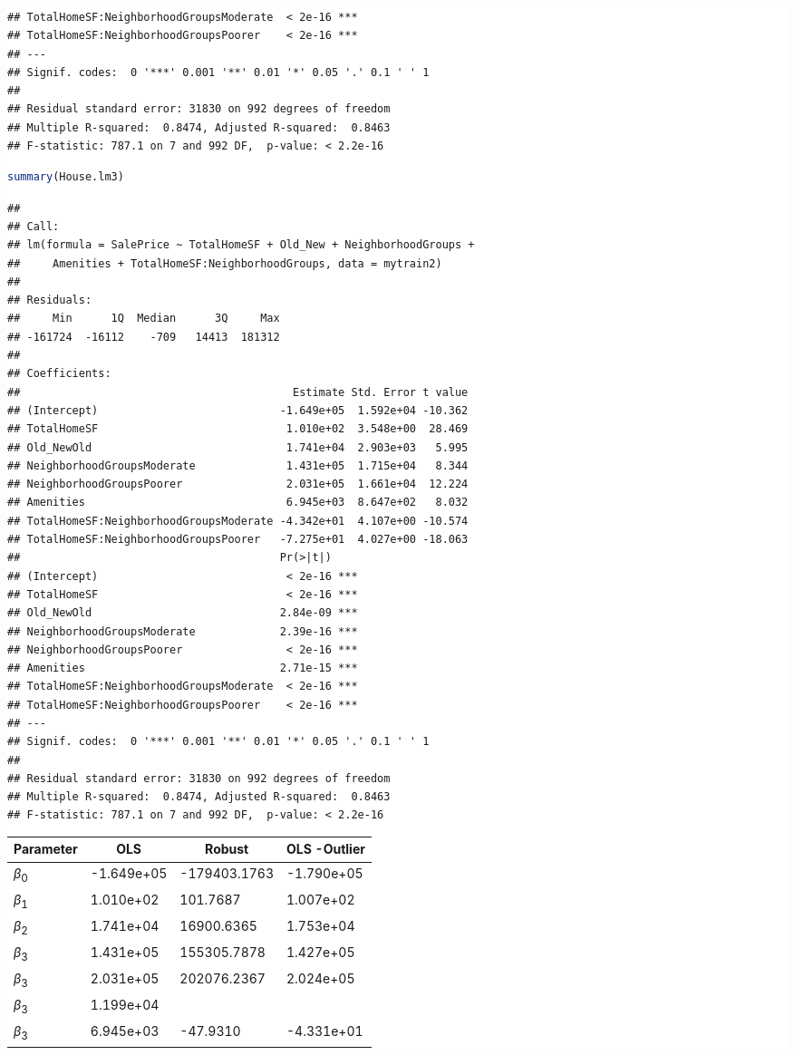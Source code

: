 ```
## TotalHomeSF:NeighborhoodGroupsModerate  < 2e-16 ***
## TotalHomeSF:NeighborhoodGroupsPoorer    < 2e-16 ***
## ---
## Signif. codes:  0 '***' 0.001 '**' 0.01 '*' 0.05 '.' 0.1 ' ' 1
## 
## Residual standard error: 31830 on 992 degrees of freedom
## Multiple R-squared:  0.8474,	Adjusted R-squared:  0.8463 
## F-statistic: 787.1 on 7 and 992 DF,  p-value: < 2.2e-16
```

```r
summary(House.lm3)
```

```
## 
## Call:
## lm(formula = SalePrice ~ TotalHomeSF + Old_New + NeighborhoodGroups + 
##     Amenities + TotalHomeSF:NeighborhoodGroups, data = mytrain2)
## 
## Residuals:
##     Min      1Q  Median      3Q     Max 
## -161724  -16112    -709   14413  181312 
## 
## Coefficients:
##                                          Estimate Std. Error t value
## (Intercept)                            -1.649e+05  1.592e+04 -10.362
## TotalHomeSF                             1.010e+02  3.548e+00  28.469
## Old_NewOld                              1.741e+04  2.903e+03   5.995
## NeighborhoodGroupsModerate              1.431e+05  1.715e+04   8.344
## NeighborhoodGroupsPoorer                2.031e+05  1.661e+04  12.224
## Amenities                               6.945e+03  8.647e+02   8.032
## TotalHomeSF:NeighborhoodGroupsModerate -4.342e+01  4.107e+00 -10.574
## TotalHomeSF:NeighborhoodGroupsPoorer   -7.275e+01  4.027e+00 -18.063
##                                        Pr(>|t|)    
## (Intercept)                             < 2e-16 ***
## TotalHomeSF                             < 2e-16 ***
## Old_NewOld                             2.84e-09 ***
## NeighborhoodGroupsModerate             2.39e-16 ***
## NeighborhoodGroupsPoorer                < 2e-16 ***
## Amenities                              2.71e-15 ***
## TotalHomeSF:NeighborhoodGroupsModerate  < 2e-16 ***
## TotalHomeSF:NeighborhoodGroupsPoorer    < 2e-16 ***
## ---
## Signif. codes:  0 '***' 0.001 '**' 0.01 '*' 0.05 '.' 0.1 ' ' 1
## 
## Residual standard error: 31830 on 992 degrees of freedom
## Multiple R-squared:  0.8474,	Adjusted R-squared:  0.8463 
## F-statistic: 787.1 on 7 and 992 DF,  p-value: < 2.2e-16
```

| Parameter | OLS   | Robust | OLS -Outlier |
|-----------|-------|--------|--------------|
| $\beta_0$ |   -1.649e+05   |   -179403.1763     |    -1.790e+05         |
| $\beta_1$ |   1.010e+02    |    101.7687    |       1.007e+02       |
| $\beta_2$ |   1.741e+04    |    16900.6365     |        1.753e+04      |
| $\beta_3$ |   1.431e+05    |    155305.7878    |       1.427e+05       |
| $\beta_3$ |   2.031e+05    |   202076.2367     |      2.024e+05        |
| $\beta_3$ |   1.199e+04    |        |              |
| $\beta_3$ |   6.945e+03    |   -47.9310     |      -4.331e+01        |
